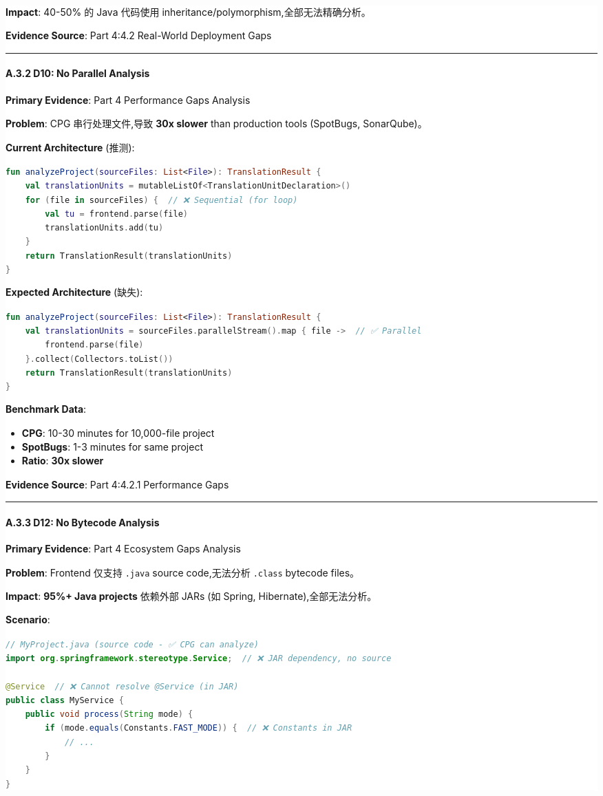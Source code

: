 **Impact**: 40-50% 的 Java 代码使用 inheritance/polymorphism,全部无法精确分析。

**Evidence Source**: Part 4:4.2 Real-World Deployment Gaps

---

#### A.3.2 D10: No Parallel Analysis

**Primary Evidence**: Part 4 Performance Gaps Analysis

**Problem**: CPG 串行处理文件,导致 **30x slower** than production tools (SpotBugs, SonarQube)。

**Current Architecture** (推测):
```kotlin
fun analyzeProject(sourceFiles: List<File>): TranslationResult {
    val translationUnits = mutableListOf<TranslationUnitDeclaration>()
    for (file in sourceFiles) {  // ❌ Sequential (for loop)
        val tu = frontend.parse(file)
        translationUnits.add(tu)
    }
    return TranslationResult(translationUnits)
}
```

**Expected Architecture** (缺失):
```kotlin
fun analyzeProject(sourceFiles: List<File>): TranslationResult {
    val translationUnits = sourceFiles.parallelStream().map { file ->  // ✅ Parallel
        frontend.parse(file)
    }.collect(Collectors.toList())
    return TranslationResult(translationUnits)
}
```

**Benchmark Data**:
- **CPG**: 10-30 minutes for 10,000-file project
- **SpotBugs**: 1-3 minutes for same project
- **Ratio**: **30x slower**

**Evidence Source**: Part 4:4.2.1 Performance Gaps

---

#### A.3.3 D12: No Bytecode Analysis

**Primary Evidence**: Part 4 Ecosystem Gaps Analysis

**Problem**: Frontend 仅支持 `.java` source code,无法分析 `.class` bytecode files。

**Impact**: **95%+ Java projects** 依赖外部 JARs (如 Spring, Hibernate),全部无法分析。

**Scenario**:
```java
// MyProject.java (source code - ✅ CPG can analyze)
import org.springframework.stereotype.Service;  // ❌ JAR dependency, no source

@Service  // ❌ Cannot resolve @Service (in JAR)
public class MyService {
    public void process(String mode) {
        if (mode.equals(Constants.FAST_MODE)) {  // ❌ Constants in JAR
            // ...
        }
    }
}
```
